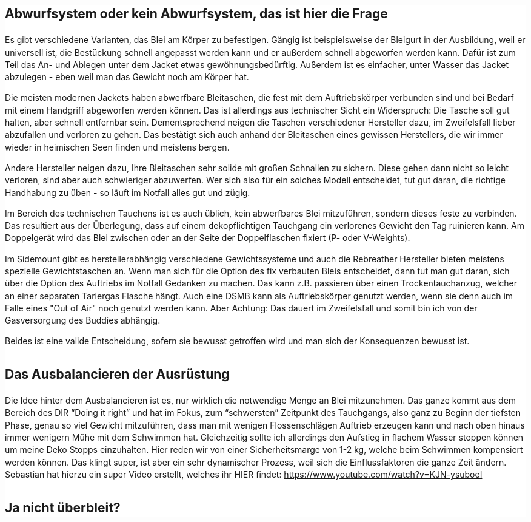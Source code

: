 ## Abwurfsystem oder kein Abwurfsystem, das ist hier die Frage

Es gibt verschiedene Varianten, das Blei am Körper zu befestigen. Gängig ist beispielsweise der Bleigurt in der Ausbildung, weil er universell ist, die Bestückung schnell angepasst werden kann und er außerdem schnell abgeworfen werden kann. Dafür ist zum Teil das An- und Ablegen unter dem Jacket etwas gewöhnungsbedürftig. Außerdem ist es einfacher, unter Wasser das Jacket abzulegen - eben weil man das Gewicht noch am Körper hat. 

Die meisten modernen Jackets haben abwerfbare Bleitaschen, die fest mit dem Auftriebskörper verbunden sind und bei Bedarf mit einem Handgriff abgeworfen werden können. Das ist allerdings aus technischer Sicht ein Widerspruch: Die Tasche soll gut halten, aber schnell entfernbar sein. Dementsprechend neigen die Taschen verschiedener Hersteller dazu, im Zweifelsfall lieber abzufallen und verloren zu gehen. Das bestätigt sich auch anhand der Bleitaschen eines gewissen Herstellers, die wir immer wieder in heimischen Seen finden und meistens bergen.

Andere Hersteller neigen dazu, Ihre Bleitaschen sehr solide mit großen Schnallen zu sichern. Diese gehen dann nicht so leicht verloren, sind aber auch schwieriger abzuwerfen. Wer sich also für ein solches Modell entscheidet, tut gut daran, die richtige Handhabung zu üben - so läuft im Notfall alles gut und zügig.

Im Bereich des technischen Tauchens ist es auch üblich, kein abwerfbares Blei mitzuführen, sondern dieses feste zu verbinden. Das resultiert aus der Überlegung, dass auf einem dekopflichtigen Tauchgang ein verlorenes Gewicht den Tag ruinieren kann. Am Doppelgerät wird das Blei zwischen oder an der Seite der Doppelflaschen fixiert (P- oder V-Weights).

Im Sidemount gibt es herstellerabhängig verschiedene Gewichtssysteme und auch die Rebreather Hersteller bieten meistens spezielle Gewichtstaschen an.
Wenn man sich für die Option des fix verbauten Bleis entscheidet, dann tut man gut daran, sich über die Option des Auftriebs im Notfall Gedanken zu machen. Das kann z.B. passieren über einen Trockentauchanzug, welcher an einer separaten Tariergas Flasche hängt. Auch eine DSMB kann als Auftriebskörper genutzt werden, wenn sie denn auch im Falle eines "Out of Air" noch genutzt werden kann. Aber Achtung: Das dauert im Zweifelsfall und somit bin ich von der Gasversorgung des Buddies abhängig.

Beides ist eine valide Entscheidung, sofern sie bewusst getroffen wird und man sich der Konsequenzen bewusst ist.

## Das Ausbalancieren der Ausrüstung

Die Idee hinter dem Ausbalancieren ist es, nur wirklich die notwendige Menge an Blei mitzunehmen. Das ganze kommt aus dem Bereich des DIR “Doing it right” und hat im Fokus, zum “schwersten” Zeitpunkt des Tauchgangs, also ganz zu Beginn der tiefsten Phase, genau so viel Gewicht mitzuführen, dass man mit wenigen Flossenschlägen Auftrieb erzeugen kann und nach oben hinaus immer wenigern Mühe mit dem Schwimmen hat. Gleichzeitig sollte ich allerdings den Aufstieg in flachem Wasser stoppen können um meine Deko Stopps einzuhalten. Hier reden wir von einer Sicherheitsmarge von 1-2 kg, welche beim Schwimmen kompensiert werden können. Das klingt super, ist aber ein sehr dynamischer Prozess, weil sich die Einflussfaktoren die ganze Zeit ändern. 
Sebastian hat hierzu ein super Video erstellt, welches ihr HIER findet:
https://www.youtube.com/watch?v=KJN-ysuboeI

## Ja nicht überbleit?
